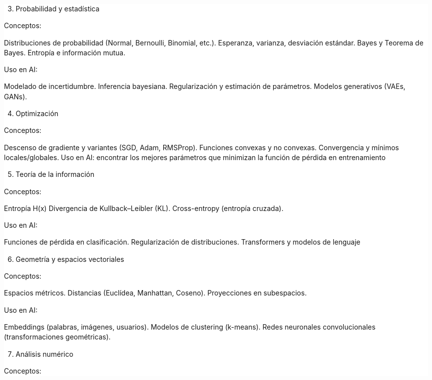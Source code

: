 
3. Probabilidad y estadística

Conceptos:

Distribuciones de probabilidad (Normal, Bernoulli, Binomial, etc.).
Esperanza, varianza, desviación estándar.
Bayes y Teorema de Bayes.
Entropía e información mutua.

Uso en AI:

Modelado de incertidumbre.
Inferencia bayesiana.
Regularización y estimación de parámetros.
Modelos generativos (VAEs, GANs).


4. Optimización

Conceptos:

Descenso de gradiente y variantes (SGD, Adam, RMSProp).
Funciones convexas y no convexas.
Convergencia y mínimos locales/globales.
Uso en AI: encontrar los mejores parámetros que minimizan la función de pérdida en entrenamiento


5. Teoría de la información

Conceptos:

Entropía H(x)
Divergencia de Kullback–Leibler (KL).
Cross-entropy (entropía cruzada).

Uso en AI:

Funciones de pérdida en clasificación.
Regularización de distribuciones.
Transformers y modelos de lenguaje


6. Geometría y espacios vectoriales

Conceptos:

Espacios métricos.
Distancias (Euclídea, Manhattan, Coseno).
Proyecciones en subespacios.

Uso en AI:

Embeddings (palabras, imágenes, usuarios).
Modelos de clustering (k-means).
Redes neuronales convolucionales (transformaciones geométricas).


7. Análisis numérico

Conceptos:
